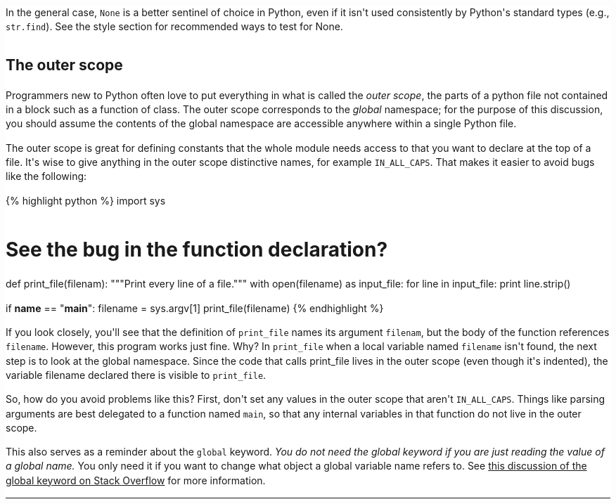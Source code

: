 In the general case, `None` is a better sentinel of choice in Python,
even if it isn't used consistently by Python's standard types (e.g.,
`str.find`). See the style section for recommended ways to test for
None.

## The outer scope

Programmers new to Python often love to put everything in what is
called the _outer scope_, the parts of a python file not
contained in a block such as a function of class. The outer scope
corresponds to the _global_ namespace; for the purpose of this
discussion, you should assume the contents of the global namespace are
accessible anywhere within a single Python file.

The outer scope is great for defining constants that the whole module
needs access to that you want to declare at the top of a file. It's
wise to give anything in the outer scope distinctive names, for
example `IN_ALL_CAPS`. That makes it easier to avoid bugs like the
following:

{% highlight python %}
import sys

# See the bug in the function declaration?
def print_file(filenam):
    """Print every line of a file."""
    with open(filename) as input_file:
        for line in input_file:
            print line.strip()
            
if __name__ == "__main__":
    filename = sys.argv[1]
    print_file(filename)
{% endhighlight %}

If you look closely, you'll see that the definition of `print_file`
names its argument `filenam`, but the body of the function references
`filename`. However, this program works just fine. Why? In
`print_file` when a local variable named `filename` isn't found, the
next step is to look at the global namespace. Since the code that
calls print_file lives in the outer scope (even though it's indented),
the variable filename declared there is visible to `print_file`.

So, how do you avoid problems like this? First, don't set any values
in the outer scope that aren't `IN_ALL_CAPS`. Things like parsing
arguments are best delegated to a function named `main`, so that any
internal variables in that function do not live in the outer scope.

This also serves as a reminder about the `global` keyword. _You do not
need the global keyword if you are just reading the value of a global
name._ You only need it if you want to change what object a global
variable name refers to. See [this discussion of the global keyword on
Stack Overflow](http://stackoverflow.com/a/4693170/944164) for more
information.

---